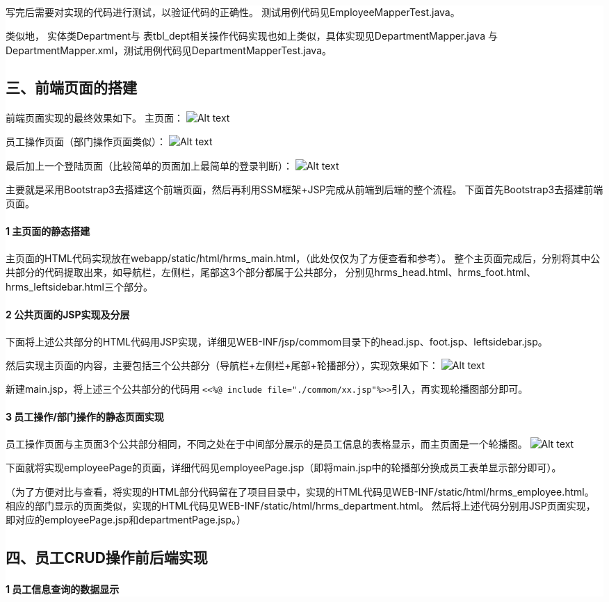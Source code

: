 写完后需要对实现的代码进行测试，以验证代码的正确性。
测试用例代码见EmployeeMapperTest.java。

类似地，
实体类Department与 表tbl_dept相关操作代码实现也如上类似，具体实现见DepartmentMapper.java 与 DepartmentMapper.xml，测试用例代码见DepartmentMapperTest.java。

## 三、前端页面的搭建
前端页面实现的最终效果如下。
主页面：
![Alt text](./1520599179172.png)

员工操作页面（部门操作页面类似）：
![Alt text](./1520599165397.png)


最后加上一个登陆页面（比较简单的页面加上最简单的登录判断）：
![Alt text](./1520308535903.png)

主要就是采用Bootstrap3去搭建这个前端页面，然后再利用SSM框架+JSP完成从前端到后端的整个流程。
下面首先Bootstrap3去搭建前端页面。

#### **1 主页面的静态搭建**

主页面的HTML代码实现放在webapp/static/html/hrms_main.html，（此处仅仅为了方便查看和参考）。
整个主页面完成后，分别将其中公共部分的代码提取出来，如导航栏，左侧栏，尾部这3个部分都属于公共部分，
分别见hrms_head.html、hrms_foot.html、hrms_leftsidebar.html三个部分。

#### **2 公共页面的JSP实现及分层**

下面将上述公共部分的HTML代码用JSP实现，详细见WEB-INF/jsp/commom目录下的head.jsp、foot.jsp、leftsidebar.jsp。

然后实现主页面的内容，主要包括三个公共部分（导航栏+左侧栏+尾部+轮播部分），实现效果如下：
![Alt text](./1520601286508.png)

新建main.jsp，将上述三个公共部分的代码用
`<<%@ include file="./commom/xx.jsp"%>>`引入，再实现轮播图部分即可。


#### **3 员工操作/部门操作的静态页面实现**

员工操作页面与主页面3个公共部分相同，不同之处在于中间部分展示的是员工信息的表格显示，而主页面是一个轮播图。
![Alt text](./1520601459034.png)


下面就将实现employeePage的页面，详细代码见employeePage.jsp（即将main.jsp中的轮播部分换成员工表单显示部分即可）。

（为了方便对比与查看，将实现的HTML部分代码留在了项目目录中，实现的HTML代码见WEB-INF/static/html/hrms_employee.html。
相应的部门显示的页面类似，实现的HTML代码见WEB-INF/static/html/hrms_department.html。
然后将上述代码分别用JSP页面实现，即对应的employeePage.jsp和departmentPage.jsp。）

## 四、员工CRUD操作前后端实现
#### **1  员工信息查询的数据显示**

